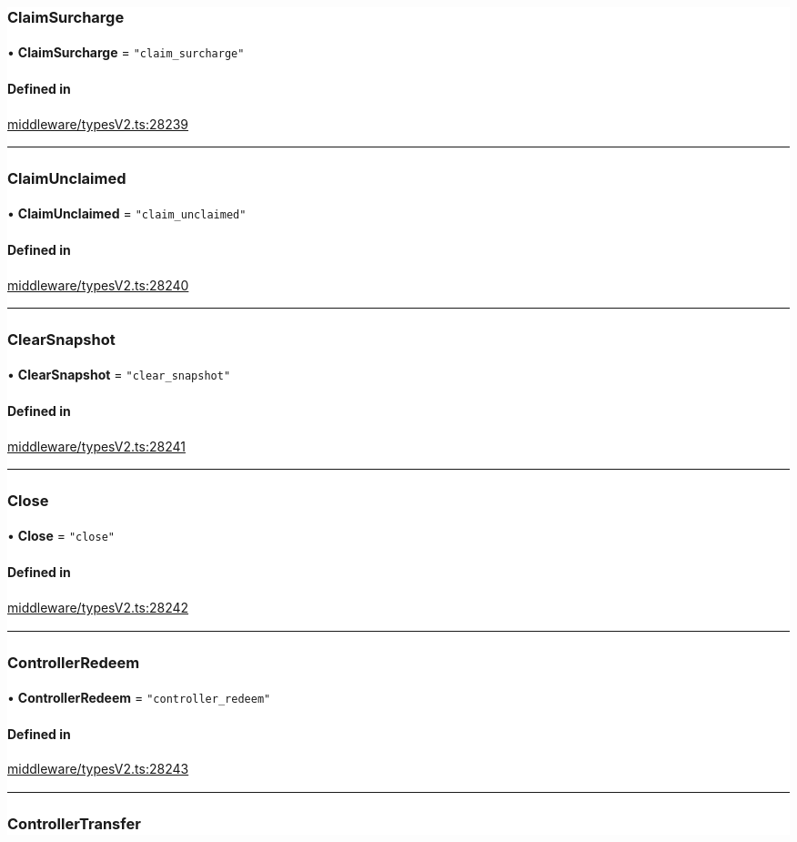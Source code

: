 ### ClaimSurcharge

• **ClaimSurcharge** = ``"claim_surcharge"``

#### Defined in

[middleware/typesV2.ts:28239](https://github.com/PolymeshAssociation/polymesh-sdk/blob/95e180d2/src/middleware/typesV2.ts#L28239)

___

### ClaimUnclaimed

• **ClaimUnclaimed** = ``"claim_unclaimed"``

#### Defined in

[middleware/typesV2.ts:28240](https://github.com/PolymeshAssociation/polymesh-sdk/blob/95e180d2/src/middleware/typesV2.ts#L28240)

___

### ClearSnapshot

• **ClearSnapshot** = ``"clear_snapshot"``

#### Defined in

[middleware/typesV2.ts:28241](https://github.com/PolymeshAssociation/polymesh-sdk/blob/95e180d2/src/middleware/typesV2.ts#L28241)

___

### Close

• **Close** = ``"close"``

#### Defined in

[middleware/typesV2.ts:28242](https://github.com/PolymeshAssociation/polymesh-sdk/blob/95e180d2/src/middleware/typesV2.ts#L28242)

___

### ControllerRedeem

• **ControllerRedeem** = ``"controller_redeem"``

#### Defined in

[middleware/typesV2.ts:28243](https://github.com/PolymeshAssociation/polymesh-sdk/blob/95e180d2/src/middleware/typesV2.ts#L28243)

___

### ControllerTransfer
